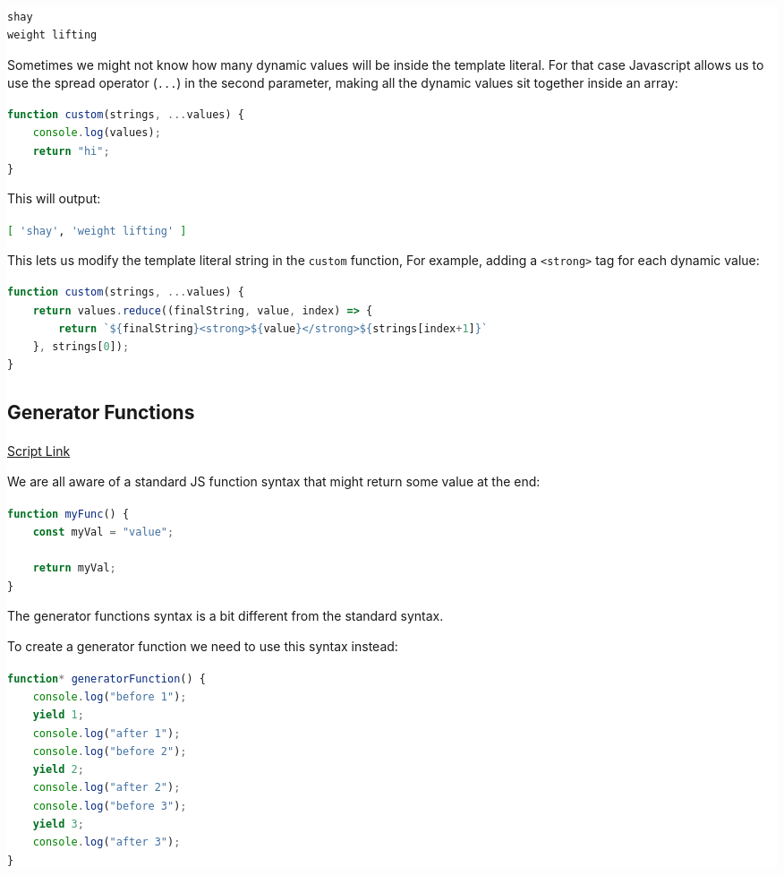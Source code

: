 ```bash
shay
weight lifting
```

Sometimes we might not know how many dynamic values will be inside the template literal. For that case Javascript allows 
us to use the spread operator (```...```) in the second parameter, making all the dynamic values sit together inside an array:

```javascript
function custom(strings, ...values) {
    console.log(values);
    return "hi";
}
```

This will output:

```bash
[ 'shay', 'weight lifting' ]
```

This lets us modify the template literal string in the ```custom``` function, For example, adding a ```<strong>``` tag 
for each dynamic value:

```javascript
function custom(strings, ...values) {
    return values.reduce((finalString, value, index) => {
        return `${finalString}<strong>${value}</strong>${strings[index+1]}`
    }, strings[0]);
}
```


## Generator Functions

[Script Link](https://github.com/kshayk/advanced-js-concepts/blob/main/generatorFunctions.js)

We are all aware of a standard JS function syntax that might return some value at the end:

```javascript
function myFunc() {
    const myVal = "value";
    
    return myVal;
}
```

The generator functions syntax is a bit different from the standard syntax. 

To create a generator function we need to use this syntax instead:

```javascript
function* generatorFunction() {
    console.log("before 1");
    yield 1;
    console.log("after 1");
    console.log("before 2");
    yield 2;
    console.log("after 2");
    console.log("before 3");
    yield 3;
    console.log("after 3");
}
```
